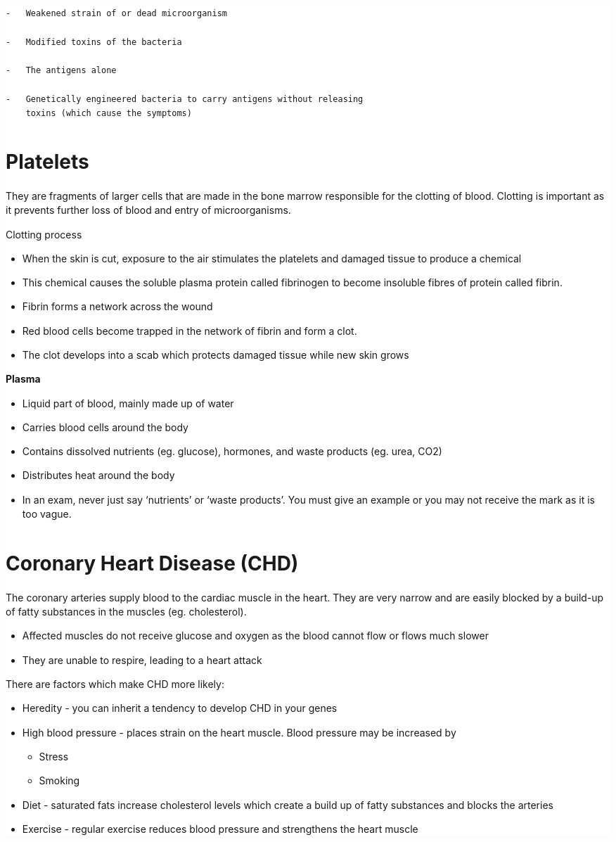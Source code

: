     -   Weakened strain of or dead microorganism

    -   Modified toxins of the bacteria

    -   The antigens alone

    -   Genetically engineered bacteria to carry antigens without releasing
        toxins (which cause the symptoms)

Platelets
=========

They are fragments of larger cells that are made in the bone marrow responsible
for the clotting of blood. Clotting is important as it prevents further loss of
blood and entry of microorganisms.

Clotting process

-   When the skin is cut, exposure to the air stimulates the platelets and
    damaged tissue to produce a chemical

-   This chemical causes the soluble plasma protein called fibrinogen to become
    insoluble fibres of protein called fibrin.

-   Fibrin forms a network across the wound

-   Red blood cells become trapped in the network of fibrin and form a clot.

-   The clot develops into a scab which protects damaged tissue while new skin
    grows

**Plasma**

-   Liquid part of blood, mainly made up of water

-   Carries blood cells around the body

-   Contains dissolved nutrients (eg. glucose), hormones, and waste products
    (eg. urea, CO2)

-   Distributes heat around the body

-   In an exam, never just say ‘nutrients’ or ‘waste products’. You must give an
    example or you may not receive the mark as it is too vague.

Coronary Heart Disease (CHD)
============================

The coronary arteries supply blood to the cardiac muscle in the heart. They are
very narrow and are easily blocked by a build-up of fatty substances in the
muscles (eg. cholesterol).

-   Affected muscles do not receive glucose and oxygen as the blood cannot flow
    or flows much slower

-   They are unable to respire, leading to a heart attack

There are factors which make CHD more likely:

-   Heredity - you can inherit a tendency to develop CHD in your genes

-   High blood pressure - places strain on the heart muscle. Blood pressure may
    be increased by

    -   Stress

    -   Smoking

-   Diet - saturated fats increase cholesterol levels which create a build up of
    fatty substances and blocks the arteries

-   Exercise - regular exercise reduces blood pressure and strengthens the heart
    muscle
